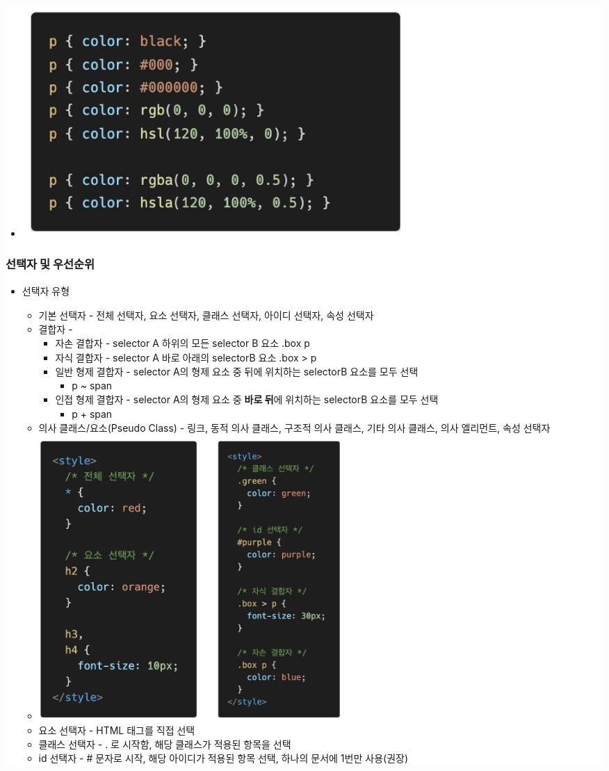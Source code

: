   - ![image-20220213171700591](webcheat.assets/image-20220213171700591.png)

### 선택자 및 우선순위

- 선택자 유형

  - 기본 선택자 - 전체 선택자, 요소 선택자, 클래스 선택자, 아이디 선택자, 속성 선택자
  - 결합자 - 
    - 자손 결합자 -  selector A 하위의 모든 selector B 요소    .box p
    - 자식 결합자 - selector A 바로 아래의 selectorB 요소   .box > p
    - 일반 형제 결합자 - selector A의 형제 요소 중 뒤에 위치하는 selectorB 요소를 모두 선택
      - p ~ span
    - 인접 형제 결합자 - selector A의 형제 요소 중 **바로 뒤**에 위치하는 selectorB 요소를 모두 선택
      - p + span
  - 의사 클래스/요소(Pseudo Class) - 링크, 동적 의사 클래스, 구조적 의사 클래스, 기타 의사 클래스, 의사 엘리먼트, 속성 선택자
  - ![image-20220213170525247](webcheat.assets/image-20220213170525247.png)
  - 요소 선택자 - HTML 태그를 직접 선택
  - 클래스 선택자 - . 로 시작함, 해당 클래스가 적용된 항목을 선택
  - id 선택자 - # 문자로 시작, 해당 아이디가 적용된 항목 선택, 하나의 문서에 1번만 사용(권장)
